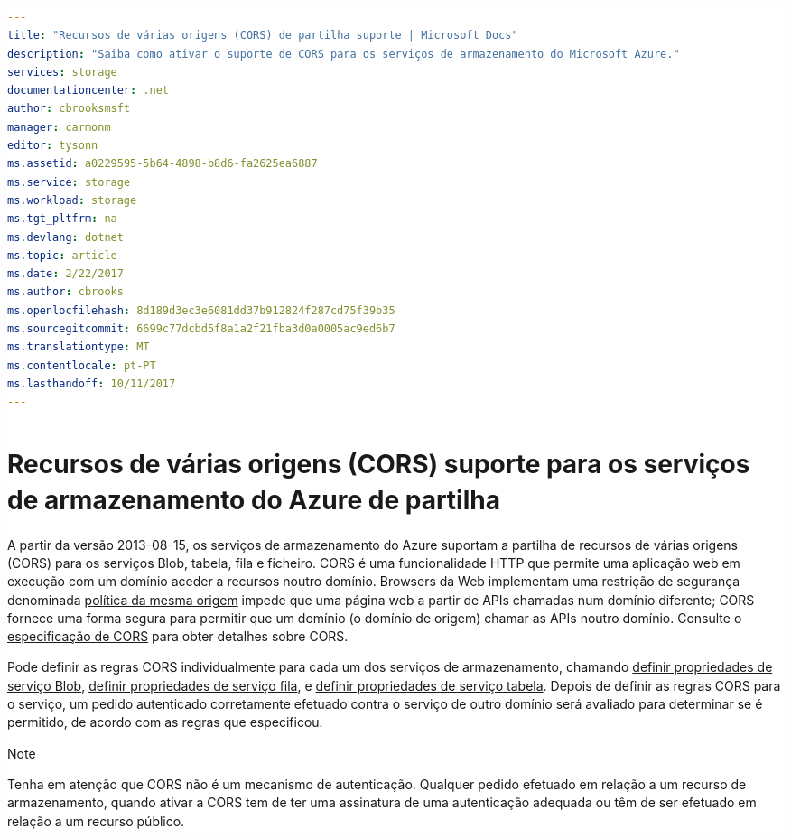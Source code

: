```yaml
---
title: "Recursos de várias origens (CORS) de partilha suporte | Microsoft Docs"
description: "Saiba como ativar o suporte de CORS para os serviços de armazenamento do Microsoft Azure."
services: storage
documentationcenter: .net
author: cbrooksmsft
manager: carmonm
editor: tysonn
ms.assetid: a0229595-5b64-4898-b8d6-fa2625ea6887
ms.service: storage
ms.workload: storage
ms.tgt_pltfrm: na
ms.devlang: dotnet
ms.topic: article
ms.date: 2/22/2017
ms.author: cbrooks
ms.openlocfilehash: 8d189d3ec3e6081dd37b912824f287cd75f39b35
ms.sourcegitcommit: 6699c77dcbd5f8a1a2f21fba3d0a0005ac9ed6b7
ms.translationtype: MT
ms.contentlocale: pt-PT
ms.lasthandoff: 10/11/2017
---
```

# <a name="cross-origin-resource-sharing-cors-support-for-the-azure-storage-services"></a>Recursos de várias origens (CORS) suporte para os serviços de armazenamento do Azure de partilha
A partir da versão 2013-08-15, os serviços de armazenamento do Azure suportam a partilha de recursos de várias origens (CORS) para os serviços Blob, tabela, fila e ficheiro. CORS é uma funcionalidade HTTP que permite uma aplicação web em execução com um domínio aceder a recursos noutro domínio. Browsers da Web implementam uma restrição de segurança denominada [política da mesma origem](http://www.w3.org/Security/wiki/Same_Origin_Policy) impede que uma página web a partir de APIs chamadas num domínio diferente; CORS fornece uma forma segura para permitir que um domínio (o domínio de origem) chamar as APIs noutro domínio. Consulte o [especificação de CORS](http://www.w3.org/TR/cors/) para obter detalhes sobre CORS.

Pode definir as regras CORS individualmente para cada um dos serviços de armazenamento, chamando [definir propriedades de serviço Blob](https://msdn.microsoft.com/library/hh452235.aspx), [definir propriedades de serviço fila](https://msdn.microsoft.com/library/hh452232.aspx), e [definir propriedades de serviço tabela](https://msdn.microsoft.com/library/hh452240.aspx). Depois de definir as regras CORS para o serviço, um pedido autenticado corretamente efetuado contra o serviço de outro domínio será avaliado para determinar se é permitido, de acordo com as regras que especificou.

> [!NOTE]
> Tenha em atenção que CORS não é um mecanismo de autenticação. Qualquer pedido efetuado em relação a um recurso de armazenamento, quando ativar a CORS tem de ter uma assinatura de uma autenticação adequada ou têm de ser efetuado em relação a um recurso público.
> 
> 
